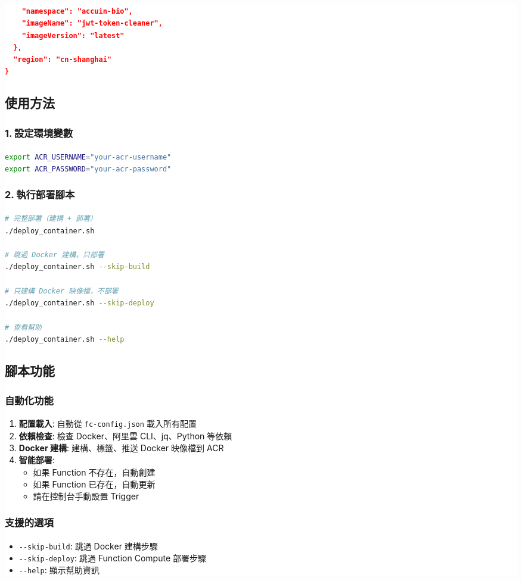 ```json
    "namespace": "accuin-bio",
    "imageName": "jwt-token-cleaner",
    "imageVersion": "latest"
  },
  "region": "cn-shanghai"
}
```

## 使用方法

### 1. 設定環境變數

```bash
export ACR_USERNAME="your-acr-username"
export ACR_PASSWORD="your-acr-password"
```

### 2. 執行部署腳本

```bash
# 完整部署（建構 + 部署）
./deploy_container.sh

# 跳過 Docker 建構，只部署
./deploy_container.sh --skip-build

# 只建構 Docker 映像檔，不部署
./deploy_container.sh --skip-deploy

# 查看幫助
./deploy_container.sh --help
```

## 腳本功能

### 自動化功能

1. **配置載入**: 自動從 `fc-config.json` 載入所有配置
2. **依賴檢查**: 檢查 Docker、阿里雲 CLI、jq、Python 等依賴
3. **Docker 建構**: 建構、標籤、推送 Docker 映像檔到 ACR
4. **智能部署**:
   - 如果 Function 不存在，自動創建
   - 如果 Function 已存在，自動更新
   - 請在控制台手動設置 Trigger

### 支援的選項

- `--skip-build`: 跳過 Docker 建構步驟
- `--skip-deploy`: 跳過 Function Compute 部署步驟
- `--help`: 顯示幫助資訊
